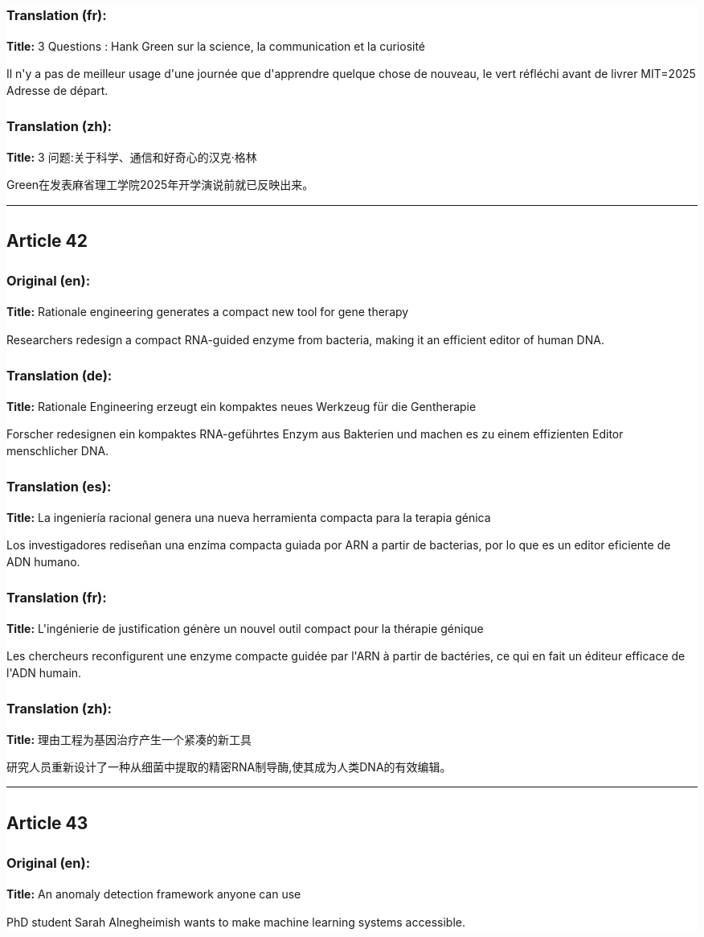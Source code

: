 ### Translation (fr):
**Title:** 3 Questions : Hank Green sur la science, la communication et la curiosité

Il n'y a pas de meilleur usage d'une journée que d'apprendre quelque chose de nouveau, le vert réfléchi avant de livrer MIT=2025 Adresse de départ.

### Translation (zh):
**Title:** 3 问题:关于科学、通信和好奇心的汉克·格林

Green在发表麻省理工学院2025年开学演说前就已反映出来。

---

## Article 42
### Original (en):
**Title:** Rationale engineering generates a compact new tool for gene therapy

Researchers redesign a compact RNA-guided enzyme from bacteria, making it an efficient editor of human DNA.

### Translation (de):
**Title:** Rationale Engineering erzeugt ein kompaktes neues Werkzeug für die Gentherapie

Forscher redesignen ein kompaktes RNA-geführtes Enzym aus Bakterien und machen es zu einem effizienten Editor menschlicher DNA.

### Translation (es):
**Title:** La ingeniería racional genera una nueva herramienta compacta para la terapia génica

Los investigadores rediseñan una enzima compacta guiada por ARN a partir de bacterias, por lo que es un editor eficiente de ADN humano.

### Translation (fr):
**Title:** L'ingénierie de justification génère un nouvel outil compact pour la thérapie génique

Les chercheurs reconfigurent une enzyme compacte guidée par l'ARN à partir de bactéries, ce qui en fait un éditeur efficace de l'ADN humain.

### Translation (zh):
**Title:** 理由工程为基因治疗产生一个紧凑的新工具

研究人员重新设计了一种从细菌中提取的精密RNA制导酶,使其成为人类DNA的有效编辑。

---

## Article 43
### Original (en):
**Title:** An anomaly detection framework anyone can use

PhD student Sarah Alnegheimish wants to make machine learning systems accessible.
